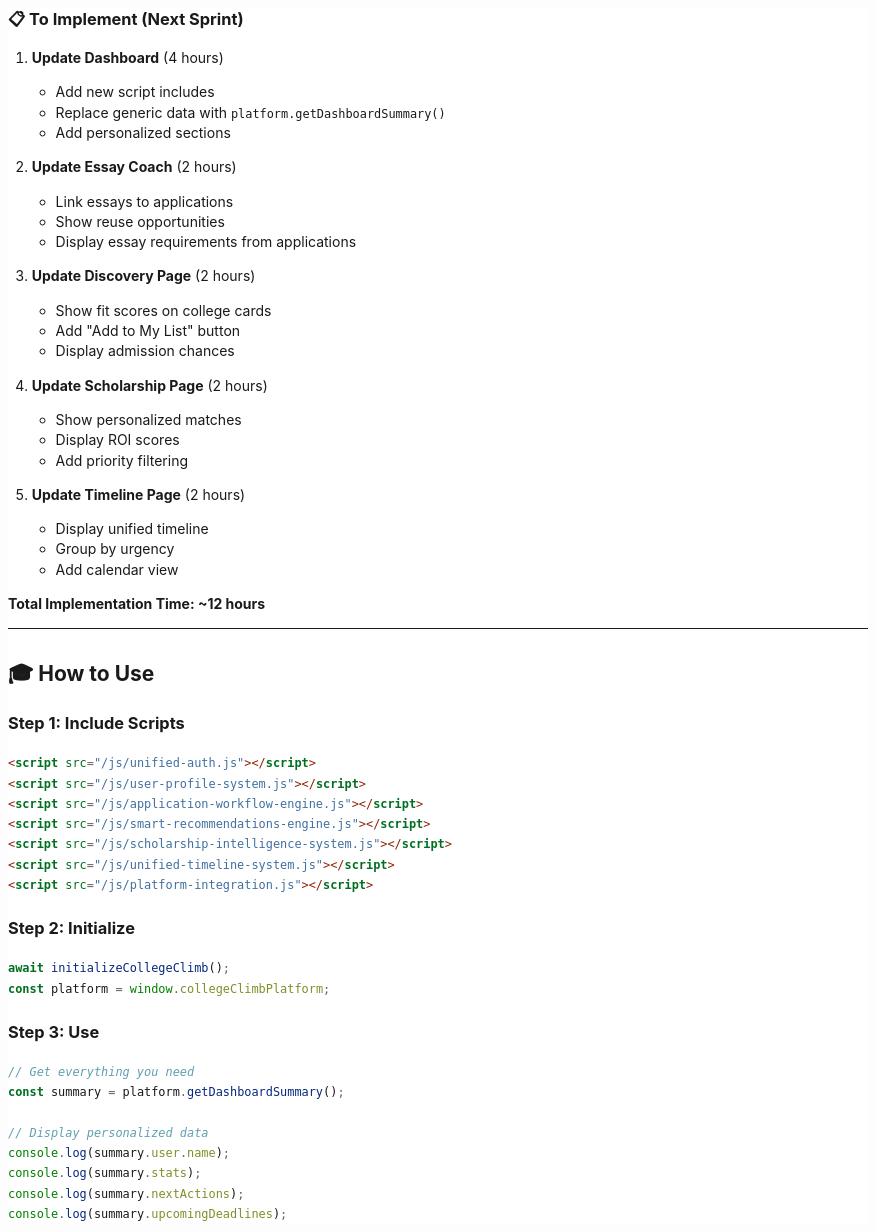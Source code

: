 ### 📋 To Implement (Next Sprint)
1. **Update Dashboard** (4 hours)
   - Add new script includes
   - Replace generic data with `platform.getDashboardSummary()`
   - Add personalized sections

2. **Update Essay Coach** (2 hours)
   - Link essays to applications
   - Show reuse opportunities
   - Display essay requirements from applications

3. **Update Discovery Page** (2 hours)
   - Show fit scores on college cards
   - Add "Add to My List" button
   - Display admission chances

4. **Update Scholarship Page** (2 hours)
   - Show personalized matches
   - Display ROI scores
   - Add priority filtering

5. **Update Timeline Page** (2 hours)
   - Display unified timeline
   - Group by urgency
   - Add calendar view

**Total Implementation Time: ~12 hours**

---

## 🎓 How to Use

### Step 1: Include Scripts
```html
<script src="/js/unified-auth.js"></script>
<script src="/js/user-profile-system.js"></script>
<script src="/js/application-workflow-engine.js"></script>
<script src="/js/smart-recommendations-engine.js"></script>
<script src="/js/scholarship-intelligence-system.js"></script>
<script src="/js/unified-timeline-system.js"></script>
<script src="/js/platform-integration.js"></script>
```

### Step 2: Initialize
```javascript
await initializeCollegeClimb();
const platform = window.collegeClimbPlatform;
```

### Step 3: Use
```javascript
// Get everything you need
const summary = platform.getDashboardSummary();

// Display personalized data
console.log(summary.user.name);
console.log(summary.stats);
console.log(summary.nextActions);
console.log(summary.upcomingDeadlines);
```
